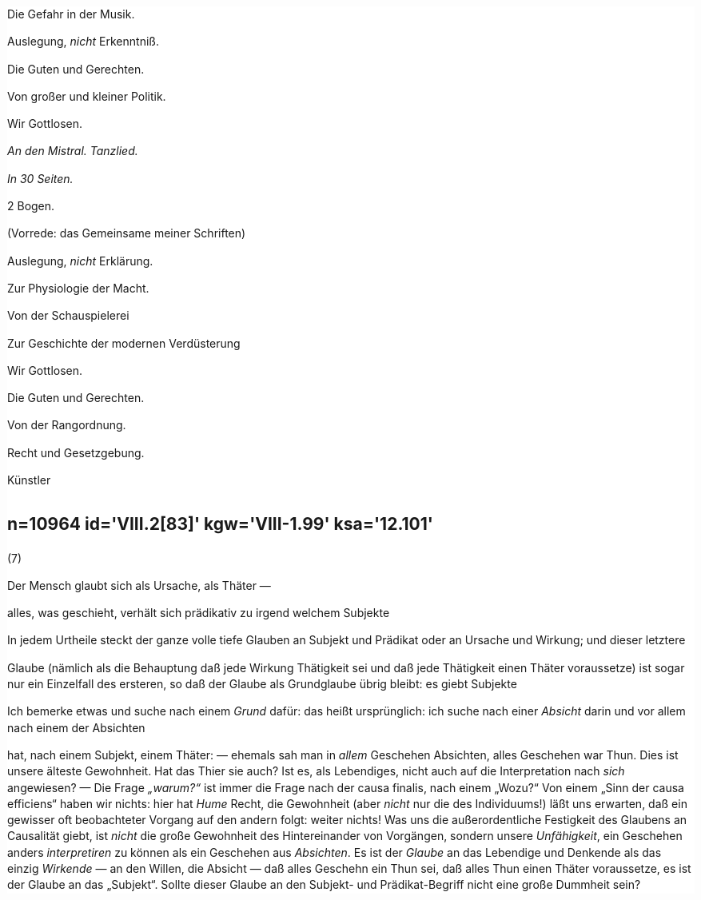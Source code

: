 Die Gefahr in der Musik.

Auslegung, *nicht* Erkenntniß.

Die Guten und Gerechten.

Von großer und kleiner Politik.

Wir Gottlosen.

*An den Mistral. Tanzlied.*

*In 30 Seiten.*

2 Bogen.       

(Vorrede: das Gemeinsame meiner Schriften)

Auslegung, *nicht* Erklärung.

Zur Physiologie der Macht.

Von der Schauspielerei

Zur Geschichte der modernen Verdüsterung

Wir Gottlosen.

Die Guten und Gerechten.

Von der Rangordnung.

Recht und Gesetzgebung.

Künstler

## n=10964 id='VIII.2[83]' kgw='VIII-1.99' ksa='12.101'

(7)

Der Mensch glaubt sich als Ursache, als Thäter —

alles, was geschieht, verhält sich prädikativ zu irgend welchem Subjekte

In jedem Urtheile steckt der ganze volle tiefe Glauben an Subjekt und Prädikat oder an Ursache und Wirkung; und dieser letztere

Glaube (nämlich als die Behauptung daß jede Wirkung Thätigkeit sei und daß jede Thätigkeit einen Thäter voraussetze) ist sogar nur ein Einzelfall des ersteren, so daß der Glaube als Grundglaube übrig bleibt: es giebt Subjekte

Ich bemerke etwas und suche nach einem *Grund* dafür: das heißt ursprünglich: ich suche nach einer *Absicht* darin und vor allem nach einem der Absichten

hat, nach einem Subjekt, einem Thäter: — ehemals sah man in *allem* Geschehen Absichten, alles Geschehen war Thun. Dies ist unsere älteste Gewohnheit. Hat das Thier sie auch? Ist es, als Lebendiges, nicht auch auf die Interpretation nach *sich* angewiesen? — Die Frage *„warum?“* ist immer die Frage nach der causa finalis, nach einem „Wozu?“ Von einem „Sinn der causa efficiens“ haben wir nichts: hier hat *Hume* Recht, die Gewohnheit (aber *nicht* nur die des Individuums!) läßt uns erwarten, daß ein gewisser oft beobachteter Vorgang auf den andern folgt: weiter nichts! Was uns die außerordentliche Festigkeit des Glaubens an Causalität giebt, ist *nicht* die große Gewohnheit des Hintereinander von Vorgängen, sondern unsere *Unfähigkeit*, ein Geschehen anders *interpretiren* zu können als ein Geschehen aus *Absichten*. Es ist der *Glaube* an das Lebendige und Denkende als das einzig *Wirkende* — an den Willen, die Absicht — daß alles Geschehn ein Thun sei, daß alles Thun einen Thäter voraussetze, es ist der Glaube an das „Subjekt“. Sollte dieser Glaube an den Subjekt- und Prädikat-Begriff nicht eine große Dummheit sein?
